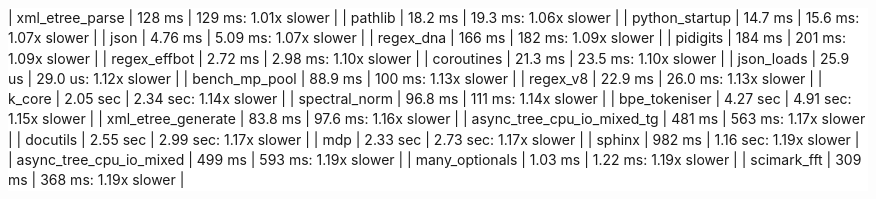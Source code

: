 | xml_etree_parse            | 128 ms                                                                                                            | 129 ms: 1.01x slower                                                                                                    |
| pathlib                    | 18.2 ms                                                                                                           | 19.3 ms: 1.06x slower                                                                                                   |
| python_startup             | 14.7 ms                                                                                                           | 15.6 ms: 1.07x slower                                                                                                   |
| json                       | 4.76 ms                                                                                                           | 5.09 ms: 1.07x slower                                                                                                   |
| regex_dna                  | 166 ms                                                                                                            | 182 ms: 1.09x slower                                                                                                    |
| pidigits                   | 184 ms                                                                                                            | 201 ms: 1.09x slower                                                                                                    |
| regex_effbot               | 2.72 ms                                                                                                           | 2.98 ms: 1.10x slower                                                                                                   |
| coroutines                 | 21.3 ms                                                                                                           | 23.5 ms: 1.10x slower                                                                                                   |
| json_loads                 | 25.9 us                                                                                                           | 29.0 us: 1.12x slower                                                                                                   |
| bench_mp_pool              | 88.9 ms                                                                                                           | 100 ms: 1.13x slower                                                                                                    |
| regex_v8                   | 22.9 ms                                                                                                           | 26.0 ms: 1.13x slower                                                                                                   |
| k_core                     | 2.05 sec                                                                                                          | 2.34 sec: 1.14x slower                                                                                                  |
| spectral_norm              | 96.8 ms                                                                                                           | 111 ms: 1.14x slower                                                                                                    |
| bpe_tokeniser              | 4.27 sec                                                                                                          | 4.91 sec: 1.15x slower                                                                                                  |
| xml_etree_generate         | 83.8 ms                                                                                                           | 97.6 ms: 1.16x slower                                                                                                   |
| async_tree_cpu_io_mixed_tg | 481 ms                                                                                                            | 563 ms: 1.17x slower                                                                                                    |
| docutils                   | 2.55 sec                                                                                                          | 2.99 sec: 1.17x slower                                                                                                  |
| mdp                        | 2.33 sec                                                                                                          | 2.73 sec: 1.17x slower                                                                                                  |
| sphinx                     | 982 ms                                                                                                            | 1.16 sec: 1.19x slower                                                                                                  |
| async_tree_cpu_io_mixed    | 499 ms                                                                                                            | 593 ms: 1.19x slower                                                                                                    |
| many_optionals             | 1.03 ms                                                                                                           | 1.22 ms: 1.19x slower                                                                                                   |
| scimark_fft                | 309 ms                                                                                                            | 368 ms: 1.19x slower                                                                                                    |